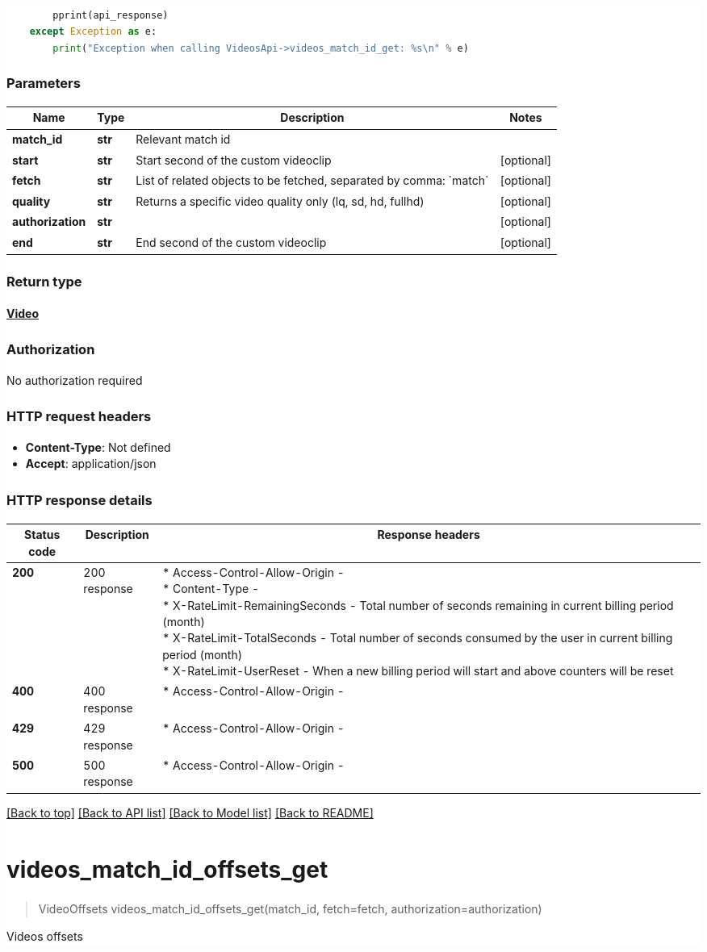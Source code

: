 ```python
        pprint(api_response)
    except Exception as e:
        print("Exception when calling VideosApi->videos_match_id_get: %s\n" % e)
```



### Parameters


Name | Type | Description  | Notes
------------- | ------------- | ------------- | -------------
 **match_id** | **str**| Relevant match id | 
 **start** | **str**| Start second of the custom videoclip | [optional] 
 **fetch** | **str**| List of related objects to be fetched, separated by comma: &#x60;match&#x60; | [optional] 
 **quality** | **str**| Returns a specific video quality only (lq, sd, hd, fullhd) | [optional] 
 **authorization** | **str**|  | [optional] 
 **end** | **str**| End second of the custom videoclip | [optional] 

### Return type

[**Video**](Video.md)

### Authorization

No authorization required

### HTTP request headers

 - **Content-Type**: Not defined
 - **Accept**: application/json

### HTTP response details

| Status code | Description | Response headers |
|-------------|-------------|------------------|
**200** | 200 response |  * Access-Control-Allow-Origin -  <br>  * Content-Type -  <br>  * X-RateLimit-RemainingSeconds - Total number of seconds remaining in current billing period (month) <br>  * X-RateLimit-TotalSeconds - Total number of seconds consumed by the user in current billing period (month) <br>  * X-RateLimit-UserReset - When a new billing period will start and above counters will be reset <br>  |
**400** | 400 response |  * Access-Control-Allow-Origin -  <br>  |
**429** | 429 response |  * Access-Control-Allow-Origin -  <br>  |
**500** | 500 response |  * Access-Control-Allow-Origin -  <br>  |

[[Back to top]](#) [[Back to API list]](../README.md#documentation-for-api-endpoints) [[Back to Model list]](../README.md#documentation-for-models) [[Back to README]](../README.md)

# **videos_match_id_offsets_get**
> VideoOffsets videos_match_id_offsets_get(match_id, fetch=fetch, authorization=authorization)

Videos offsets
